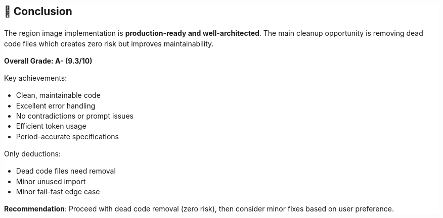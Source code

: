 
## 📝 Conclusion

The region image implementation is **production-ready and well-architected**. The main cleanup opportunity is removing dead code files which creates zero risk but improves maintainability.

**Overall Grade: A- (9.3/10)**

Key achievements:
- Clean, maintainable code
- Excellent error handling
- No contradictions or prompt issues
- Efficient token usage
- Period-accurate specifications

Only deductions:
- Dead code files need removal
- Minor unused import
- Minor fail-fast edge case

**Recommendation**: Proceed with dead code removal (zero risk), then consider minor fixes based on user preference.
